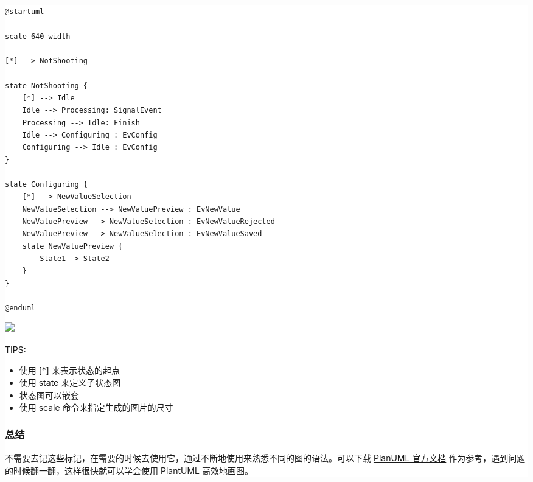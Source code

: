 ```
@startuml

scale 640 width

[*] --> NotShooting

state NotShooting {
    [*] --> Idle
    Idle --> Processing: SignalEvent
    Processing --> Idle: Finish
    Idle --> Configuring : EvConfig
    Configuring --> Idle : EvConfig
}

state Configuring {
    [*] --> NewValueSelection
    NewValueSelection --> NewValuePreview : EvNewValue
    NewValuePreview --> NewValueSelection : EvNewValueRejected
    NewValuePreview --> NewValueSelection : EvNewValueSaved
    state NewValuePreview {
        State1 -> State2
    }
}

@enduml
```

![](/media/14502448425847/14503282579782.jpg)

TIPS:

* 使用 [*] 来表示状态的起点
* 使用 state 来定义子状态图
* 状态图可以嵌套
* 使用 scale 命令来指定生成的图片的尺寸

### 总结
不需要去记这些标记，在需要的时候去使用它，通过不断地使用来熟悉不同的图的语法。可以下载 [PlanUML 官方文档](http://plantuml.com/PlantUML_Language_Reference_Guide.pdf) 作为参考，遇到问题的时候翻一翻，这样很快就可以学会使用 PlantUML 高效地画图。


